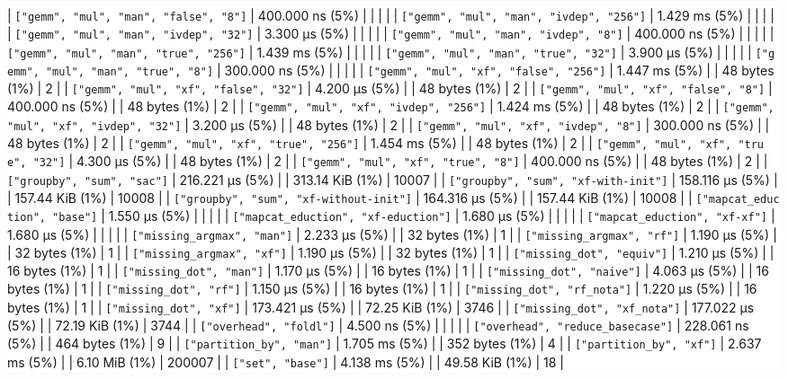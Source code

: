 | `["gemm", "mul", "man", "false", "8"]`                         | 400.000 ns (5%) |         |                 |             |
| `["gemm", "mul", "man", "ivdep", "256"]`                       |   1.429 ms (5%) |         |                 |             |
| `["gemm", "mul", "man", "ivdep", "32"]`                        |   3.300 μs (5%) |         |                 |             |
| `["gemm", "mul", "man", "ivdep", "8"]`                         | 400.000 ns (5%) |         |                 |             |
| `["gemm", "mul", "man", "true", "256"]`                        |   1.439 ms (5%) |         |                 |             |
| `["gemm", "mul", "man", "true", "32"]`                         |   3.900 μs (5%) |         |                 |             |
| `["gemm", "mul", "man", "true", "8"]`                          | 300.000 ns (5%) |         |                 |             |
| `["gemm", "mul", "xf", "false", "256"]`                        |   1.447 ms (5%) |         |   48 bytes (1%) |           2 |
| `["gemm", "mul", "xf", "false", "32"]`                         |   4.200 μs (5%) |         |   48 bytes (1%) |           2 |
| `["gemm", "mul", "xf", "false", "8"]`                          | 400.000 ns (5%) |         |   48 bytes (1%) |           2 |
| `["gemm", "mul", "xf", "ivdep", "256"]`                        |   1.424 ms (5%) |         |   48 bytes (1%) |           2 |
| `["gemm", "mul", "xf", "ivdep", "32"]`                         |   3.200 μs (5%) |         |   48 bytes (1%) |           2 |
| `["gemm", "mul", "xf", "ivdep", "8"]`                          | 300.000 ns (5%) |         |   48 bytes (1%) |           2 |
| `["gemm", "mul", "xf", "true", "256"]`                         |   1.454 ms (5%) |         |   48 bytes (1%) |           2 |
| `["gemm", "mul", "xf", "true", "32"]`                          |   4.300 μs (5%) |         |   48 bytes (1%) |           2 |
| `["gemm", "mul", "xf", "true", "8"]`                           | 400.000 ns (5%) |         |   48 bytes (1%) |           2 |
| `["groupby", "sum", "sac"]`                                    | 216.221 μs (5%) |         | 313.14 KiB (1%) |       10007 |
| `["groupby", "sum", "xf-with-init"]`                           | 158.116 μs (5%) |         | 157.44 KiB (1%) |       10008 |
| `["groupby", "sum", "xf-without-init"]`                        | 164.316 μs (5%) |         | 157.44 KiB (1%) |       10008 |
| `["mapcat_eduction", "base"]`                                  |   1.550 μs (5%) |         |                 |             |
| `["mapcat_eduction", "xf-eduction"]`                           |   1.680 μs (5%) |         |                 |             |
| `["mapcat_eduction", "xf-xf"]`                                 |   1.680 μs (5%) |         |                 |             |
| `["missing_argmax", "man"]`                                    |   2.233 μs (5%) |         |   32 bytes (1%) |           1 |
| `["missing_argmax", "rf"]`                                     |   1.190 μs (5%) |         |   32 bytes (1%) |           1 |
| `["missing_argmax", "xf"]`                                     |   1.190 μs (5%) |         |   32 bytes (1%) |           1 |
| `["missing_dot", "equiv"]`                                     |   1.210 μs (5%) |         |   16 bytes (1%) |           1 |
| `["missing_dot", "man"]`                                       |   1.170 μs (5%) |         |   16 bytes (1%) |           1 |
| `["missing_dot", "naive"]`                                     |   4.063 μs (5%) |         |   16 bytes (1%) |           1 |
| `["missing_dot", "rf"]`                                        |   1.150 μs (5%) |         |   16 bytes (1%) |           1 |
| `["missing_dot", "rf_nota"]`                                   |   1.220 μs (5%) |         |   16 bytes (1%) |           1 |
| `["missing_dot", "xf"]`                                        | 173.421 μs (5%) |         |  72.25 KiB (1%) |        3746 |
| `["missing_dot", "xf_nota"]`                                   | 177.022 μs (5%) |         |  72.19 KiB (1%) |        3744 |
| `["overhead", "foldl"]`                                        |   4.500 ns (5%) |         |                 |             |
| `["overhead", "reduce_basecase"]`                              | 228.061 ns (5%) |         |  464 bytes (1%) |           9 |
| `["partition_by", "man"]`                                      |   1.705 ms (5%) |         |  352 bytes (1%) |           4 |
| `["partition_by", "xf"]`                                       |   2.637 ms (5%) |         |   6.10 MiB (1%) |      200007 |
| `["set", "base"]`                                              |   4.138 ms (5%) |         |  49.58 KiB (1%) |          18 |